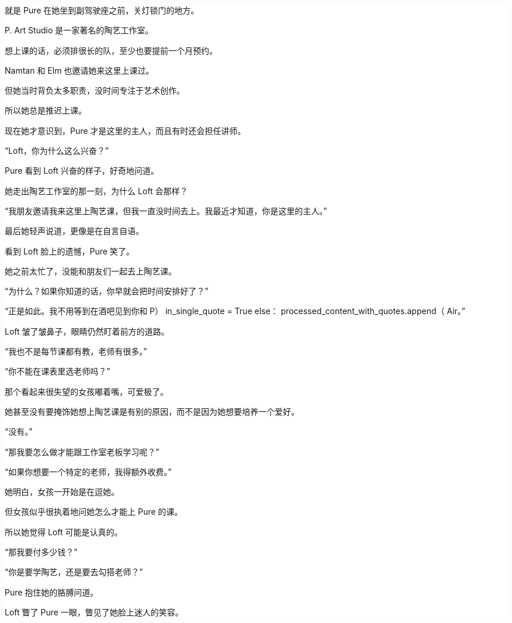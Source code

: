 就是 Pure 在她坐到副驾驶座之前，关灯锁门的地方。

P. Art Studio 是一家著名的陶艺工作室。

想上课的话，必须排很长的队，至少也要提前一个月预约。

Namtan 和 Elm 也邀请她来这里上课过。

但她当时背负太多职责，没时间专注于艺术创作。

所以她总是推迟上课。

现在她才意识到，Pure 才是这里的主人，而且有时还会担任讲师。

“Loft，你为什么这么兴奋？”

Pure 看到 Loft 兴奋的样子，好奇地问道。

她走出陶艺工作室的那一刻，为什么 Loft 会那样？

“我朋友邀请我来这里上陶艺课，但我一直没时间去上。我最近才知道，你是这里的主人。”

最后她轻声说道，更像是在自言自语。

看到 Loft 脸上的遗憾，Pure 笑了。

她之前太忙了，没能和朋友们一起去上陶艺课。

“为什么？如果你知道的话，你早就会把时间安排好了？”

“正是如此。我不用等到在酒吧见到你和 P）
                    in_single_quote = True
                else：
                    processed_content_with_quotes.append（ Air。”

Loft 皱了皱鼻子，眼睛仍然盯着前方的道路。

“我也不是每节课都有教，老师有很多。”

“你不能在课表里选老师吗？”

那个看起来很失望的女孩嘟着嘴，可爱极了。

她甚至没有要掩饰她想上陶艺课是有别的原因，而不是因为她想要培养一个爱好。

“没有。”

“那我要怎么做才能跟工作室老板学习呢？”

“如果你想要一个特定的老师，我得额外收费。”

她明白，女孩一开始是在逗她。

但女孩似乎很执着地问她怎么才能上 Pure 的课。

所以她觉得 Loft 可能是认真的。

“那我要付多少钱？”

“你是要学陶艺，还是要去勾搭老师？”

Pure 抱住她的胳膊问道。

Loft 瞥了 Pure 一眼，瞥见了她脸上迷人的笑容。
